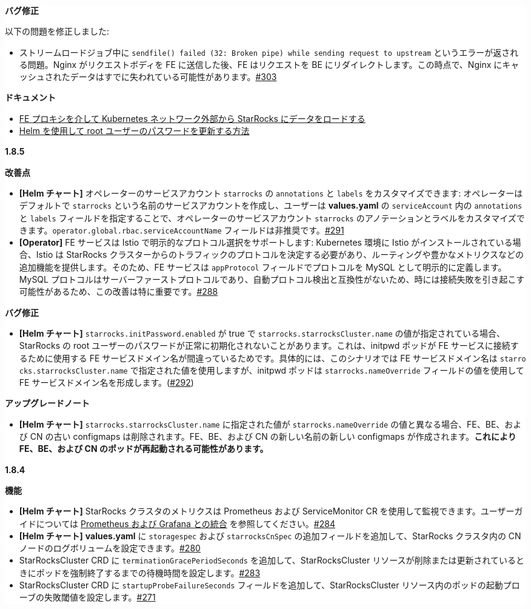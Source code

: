 **バグ修正**

以下の問題を修正しました:

- ストリームロードジョブ中に `sendfile() failed (32: Broken pipe) while sending request to upstream` というエラーが返される問題。Nginx がリクエストボディを FE に送信した後、FE はリクエストを BE にリダイレクトします。この時点で、Nginx にキャッシュされたデータはすでに失われている可能性があります。[#303](https://github.com/StarRocks/starrocks-kubernetes-operator/pull/303)

**ドキュメント**

- [FE プロキシを介して Kubernetes ネットワーク外部から StarRocks にデータをロードする](https://github.com/StarRocks/starrocks-kubernetes-operator/blob/main/doc/load_data_using_stream_load_howto.md)
- [Helm を使用して root ユーザーのパスワードを更新する方法](https://github.com/StarRocks/starrocks-kubernetes-operator/blob/main/doc/change_root_password_howto.md)

**1.8.5**

**改善点**

- **[Helm チャート]** オペレーターのサービスアカウント `starrocks` の `annotations` と `labels` をカスタマイズできます: オペレーターはデフォルトで `starrocks` という名前のサービスアカウントを作成し、ユーザーは **values.yaml** の `serviceAccount` 内の `annotations` と `labels` フィールドを指定することで、オペレーターのサービスアカウント `starrocks` のアノテーションとラベルをカスタマイズできます。`operator.global.rbac.serviceAccountName` フィールドは非推奨です。[#291](https://github.com/StarRocks/starrocks-kubernetes-operator/pull/291)
- **[Operator]** FE サービスは Istio で明示的なプロトコル選択をサポートします: Kubernetes 環境に Istio がインストールされている場合、Istio は StarRocks クラスターからのトラフィックのプロトコルを決定する必要があり、ルーティングや豊かなメトリクスなどの追加機能を提供します。そのため、FE サービスは `appProtocol` フィールドでプロトコルを MySQL として明示的に定義します。MySQL プロトコルはサーバーファーストプロトコルであり、自動プロトコル検出と互換性がないため、時には接続失敗を引き起こす可能性があるため、この改善は特に重要です。[#288](https://github.com/StarRocks/starrocks-kubernetes-operator/pull/288)

**バグ修正**

- **[Helm チャート]** `starrocks.initPassword.enabled` が true で `starrocks.starrocksCluster.name` の値が指定されている場合、StarRocks の root ユーザーのパスワードが正常に初期化されないことがあります。これは、initpwd ポッドが FE サービスに接続するために使用する FE サービスドメイン名が間違っているためです。具体的には、このシナリオでは FE サービスドメイン名は `starrocks.starrocksCluster.name` で指定された値を使用しますが、initpwd ポッドは `starrocks.nameOverride` フィールドの値を使用して FE サービスドメイン名を形成します。([#292](https://github.com/StarRocks/starrocks-kubernetes-operator/pull/292))

**アップグレードノート**

- **[Helm チャート]** `starrocks.starrocksCluster.name` に指定された値が `starrocks.nameOverride` の値と異なる場合、FE、BE、および CN の古い configmaps は削除されます。FE、BE、および CN の新しい名前の新しい configmaps が作成されます。**これにより FE、BE、および CN のポッドが再起動される可能性があります。**

**1.8.4**

**機能**

- **[Helm チャート]** StarRocks クラスタのメトリクスは Prometheus および ServiceMonitor CR を使用して監視できます。ユーザーガイドについては [Prometheus および Grafana との統合](https://github.com/StarRocks/starrocks-kubernetes-operator/blob/main/doc/integration/integration-prometheus-grafana.md) を参照してください。[#284](https://github.com/StarRocks/starrocks-kubernetes-operator/pull/284)
- **[Helm チャート]** **values.yaml** に `storagespec` および `starrocksCnSpec` の追加フィールドを追加して、StarRocks クラスタ内の CN ノードのログボリュームを設定できます。[#280](https://github.com/StarRocks/starrocks-kubernetes-operator/pull/280)
- StarRocksCluster CRD に `terminationGracePeriodSeconds` を追加して、StarRocksCluster リソースが削除または更新されているときにポッドを強制終了するまでの待機時間を設定します。[#283](https://github.com/StarRocks/starrocks-kubernetes-operator/pull/283)
- StarRocksCluster CRD に `startupProbeFailureSeconds` フィールドを追加して、StarRocksCluster リソース内のポッドの起動プローブの失敗閾値を設定します。[#271](https://github.com/StarRocks/starrocks-kubernetes-operator/pull/271)
